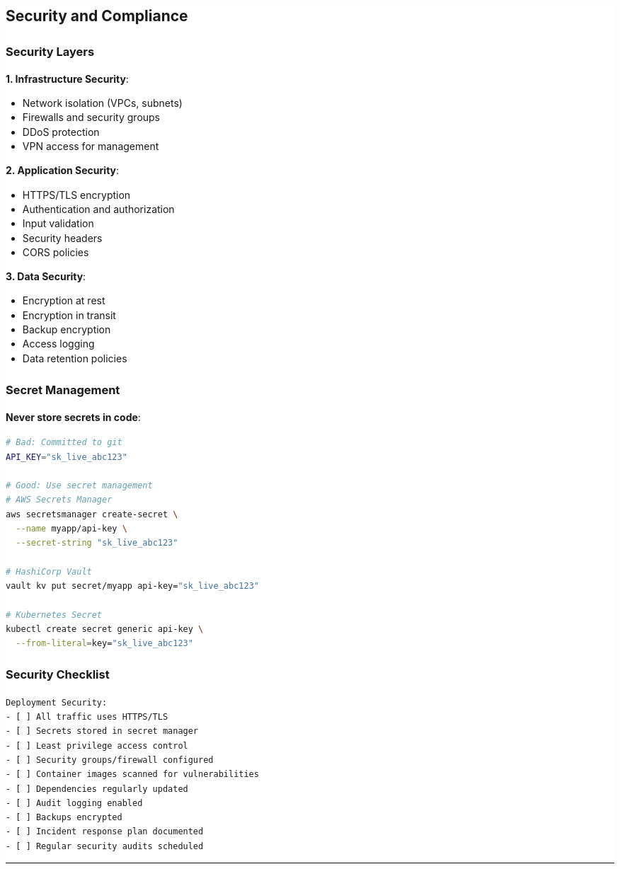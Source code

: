 
## Security and Compliance

### Security Layers

**1. Infrastructure Security**:
- Network isolation (VPCs, subnets)
- Firewalls and security groups
- DDoS protection
- VPN access for management

**2. Application Security**:
- HTTPS/TLS encryption
- Authentication and authorization
- Input validation
- Security headers
- CORS policies

**3. Data Security**:
- Encryption at rest
- Encryption in transit
- Backup encryption
- Access logging
- Data retention policies

### Secret Management

**Never store secrets in code**:

```bash
# Bad: Committed to git
API_KEY="sk_live_abc123"

# Good: Use secret management
# AWS Secrets Manager
aws secretsmanager create-secret \
  --name myapp/api-key \
  --secret-string "sk_live_abc123"

# HashiCorp Vault
vault kv put secret/myapp api-key="sk_live_abc123"

# Kubernetes Secret
kubectl create secret generic api-key \
  --from-literal=key="sk_live_abc123"
```

### Security Checklist

```
Deployment Security:
- [ ] All traffic uses HTTPS/TLS
- [ ] Secrets stored in secret manager
- [ ] Least privilege access control
- [ ] Security groups/firewall configured
- [ ] Container images scanned for vulnerabilities
- [ ] Dependencies regularly updated
- [ ] Audit logging enabled
- [ ] Backups encrypted
- [ ] Incident response plan documented
- [ ] Regular security audits scheduled
```

---
